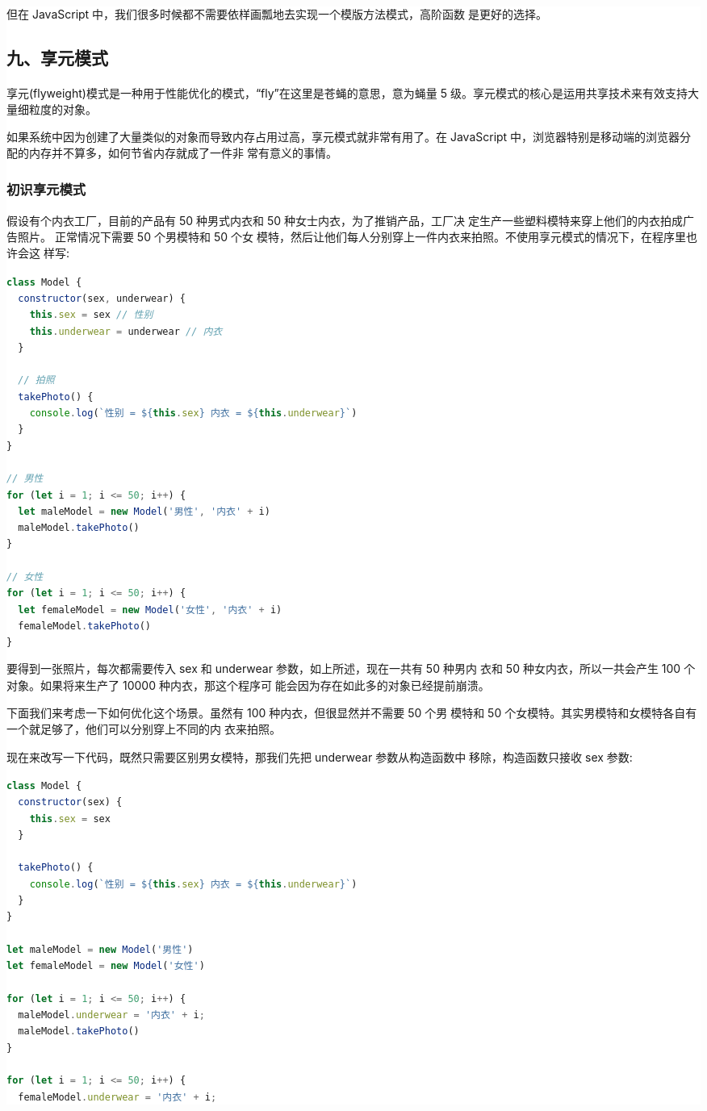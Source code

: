 但在 JavaScript 中，我们很多时候都不需要依样画瓢地去实现一个模版方法模式，高阶函数 是更好的选择。

## 九、享元模式

享元(flyweight)模式是一种用于性能优化的模式，“fly”在这里是苍蝇的意思，意为蝇量 5 级。享元模式的核心是运用共享技术来有效支持大量细粒度的对象。

如果系统中因为创建了大量类似的对象而导致内存占用过高，享元模式就非常有用了。在 JavaScript 中，浏览器特别是移动端的浏览器分配的内存并不算多，如何节省内存就成了一件非 常有意义的事情。

### 初识享元模式

假设有个内衣工厂，目前的产品有 50 种男式内衣和 50 种女士内衣，为了推销产品，工厂决 定生产一些塑料模特来穿上他们的内衣拍成广告照片。 正常情况下需要 50 个男模特和 50 个女 模特，然后让他们每人分别穿上一件内衣来拍照。不使用享元模式的情况下，在程序里也许会这 样写:

```javascript
class Model {
  constructor(sex, underwear) {
    this.sex = sex // 性别
    this.underwear = underwear // 内衣
  }

  // 拍照
  takePhoto() {
    console.log(`性别 = ${this.sex} 内衣 = ${this.underwear}`)
  }
}

// 男性
for (let i = 1; i <= 50; i++) {
  let maleModel = new Model('男性', '内衣' + i)
  maleModel.takePhoto()
}

// 女性
for (let i = 1; i <= 50; i++) {
  let femaleModel = new Model('女性', '内衣' + i)
  femaleModel.takePhoto()
}
```

要得到一张照片，每次都需要传入 sex 和 underwear 参数，如上所述，现在一共有 50 种男内 衣和 50 种女内衣，所以一共会产生 100 个对象。如果将来生产了 10000 种内衣，那这个程序可 能会因为存在如此多的对象已经提前崩溃。

下面我们来考虑一下如何优化这个场景。虽然有 100 种内衣，但很显然并不需要 50 个男 模特和 50 个女模特。其实男模特和女模特各自有一个就足够了，他们可以分别穿上不同的内 衣来拍照。

现在来改写一下代码，既然只需要区别男女模特，那我们先把 underwear 参数从构造函数中 移除，构造函数只接收 sex 参数:

```javascript
class Model {
  constructor(sex) {
    this.sex = sex
  }

  takePhoto() {
    console.log(`性别 = ${this.sex} 内衣 = ${this.underwear}`)
  }
}

let maleModel = new Model('男性')
let femaleModel = new Model('女性')

for (let i = 1; i <= 50; i++) {
  maleModel.underwear = '内衣' + i;
  maleModel.takePhoto()
}

for (let i = 1; i <= 50; i++) {
  femaleModel.underwear = '内衣' + i;
```